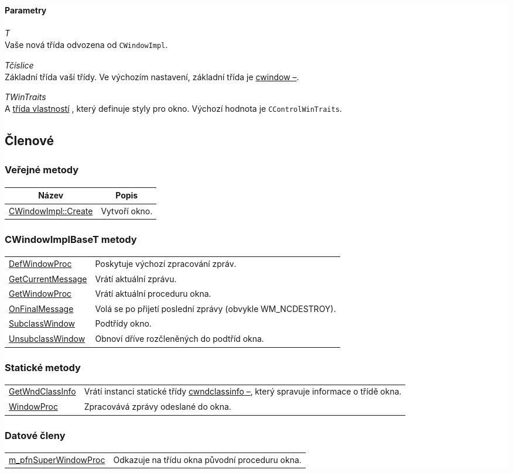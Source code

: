 #### <a name="parameters"></a>Parametry  
 *T*  
 Vaše nová třída odvozena od `CWindowImpl`.  
  
 *Tčíslice*  
 Základní třída vaší třídy. Ve výchozím nastavení, základní třída je [cwindow –](../../atl/reference/cwindow-class.md).  
  
 *TWinTraits*  
 A [třída vlastností](../../atl/understanding-window-traits.md) , který definuje styly pro okno. Výchozí hodnota je `CControlWinTraits`.  
  
## <a name="members"></a>Členové  
  
### <a name="public-methods"></a>Veřejné metody  
  
|Název|Popis|  
|----------|-----------------|  
|[CWindowImpl::Create](#create)|Vytvoří okno.|  
  
### <a name="cwindowimplbaset-methods"></a>CWindowImplBaseT metody  
  
|||  
|-|-|  
|[DefWindowProc](#defwindowproc)|Poskytuje výchozí zpracování zpráv.|  
|[GetCurrentMessage](#getcurrentmessage)|Vrátí aktuální zprávu.|  
|[GetWindowProc](#getwindowproc)|Vrátí aktuální proceduru okna.|  
|[OnFinalMessage](#onfinalmessage)|Volá se po přijetí poslední zprávy (obvykle WM_NCDESTROY).|  
|[SubclassWindow](#subclasswindow)|Podtřídy okno.|  
|[UnsubclassWindow](#unsubclasswindow)|Obnoví dříve rozčleněných do podtříd okna.|  
  
### <a name="static-methods"></a>Statické metody  
  
|||  
|-|-|  
|[GetWndClassInfo](#getwndclassinfo)|Vrátí instanci statické třídy [cwndclassinfo –](../../atl/reference/cwndclassinfo-class.md), který spravuje informace o třídě okna.|  
|[WindowProc](#windowproc)|Zpracovává zprávy odeslané do okna.|  
  
### <a name="data-members"></a>Datové členy  
  
|||  
|-|-|  
|[m_pfnSuperWindowProc](#m_pfnsuperwindowproc)|Odkazuje na třídu okna původní proceduru okna.|  
  